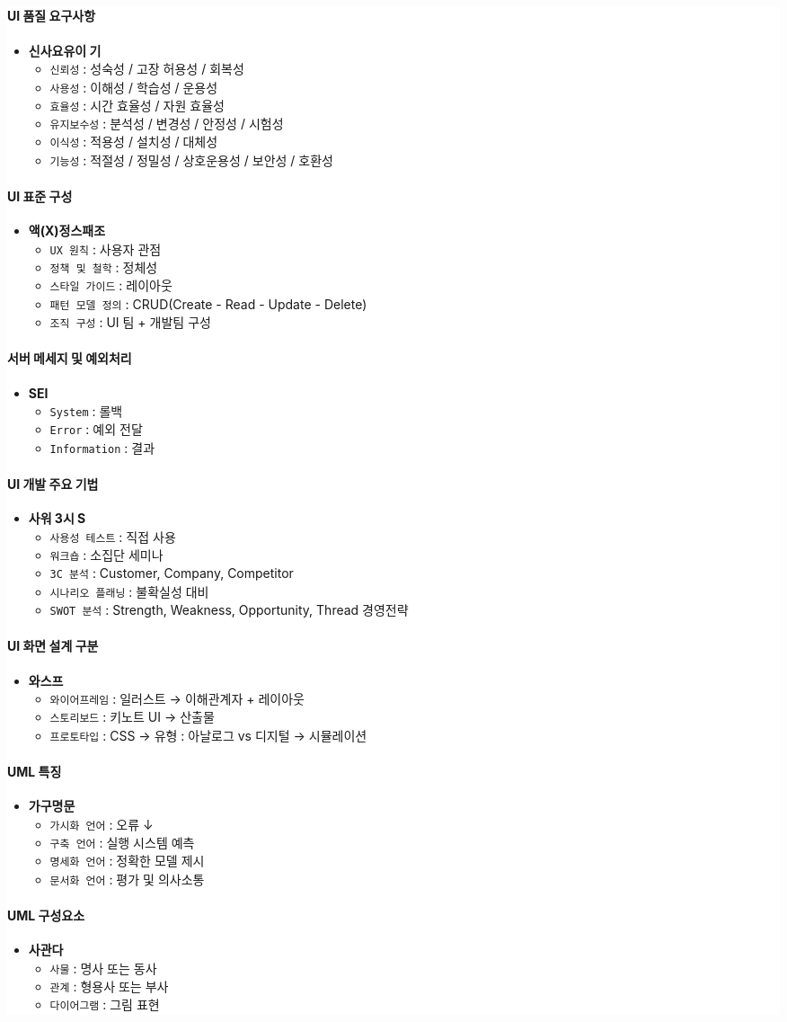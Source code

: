 #### UI 품질 요구사항

- **신사요유이 기**
  - `신뢰성` : 성숙성 / 고장 허용성 / 회복성
  - `사용성` : 이해성 / 학습성 / 운용성
  - `효율성` : 시간 효율성 / 자원 효율성
  - `유지보수성` : 분석성 / 변경성 / 안정성 / 시험성
  - `이식성` : 적용성 / 설치성 / 대체성
  - `기능성` : 적절성 / 정밀성 / 상호운용성 / 보안성 / 호환성
  
#### UI 표준 구성

- **액(X)정스패조**
  - `UX 원칙` : 사용자 관점
  - `정책 및 철학` : 정체성
  - `스타일 가이드` : 레이아웃
  - `패턴 모델 정의` : CRUD(Create - Read - Update - Delete)
  - `조직 구성` : UI 팀 + 개발팀 구성
  
#### 서버 메세지 및 예외처리

- **SEI**
  - `System` : 롤백
  - `Error` : 예외 전달
  - `Information` : 결과
  
#### UI 개발 주요 기법

- **사워 3시 S**
  - `사용성 테스트` : 직접 사용
  - `워크숍` : 소집단 세미나
  - `3C 분석` : Customer, Company, Competitor
  - `시나리오 플래닝` : 불확실성 대비
  - `SWOT 분석` : Strength, Weakness, Opportunity, Thread 경영전략
  
#### UI 화면 설계 구분

- **와스프**
  - `와이어프레임` : 일러스트 → 이해관계자 + 레이아웃
  - `스토리보드` : 키노트 UI → 산출물
  - `프로토타입` : CSS → 유형 : 아날로그 vs 디지털 → 시뮬레이션
  
#### UML 특징

- **가구명문**
  - `가시화 언어` : 오류 ↓
  - `구축 언어` : 실행 시스템 예측
  - `명세화 언어` : 정확한 모델 제시
  - `문서화 언어` : 평가 및 의사소통
  
#### UML 구성요소

- **사관다**
  - `사물` : 명사 또는 동사
  - `관계` : 형용사 또는 부사
  - `다이어그램` : 그림 표현
  